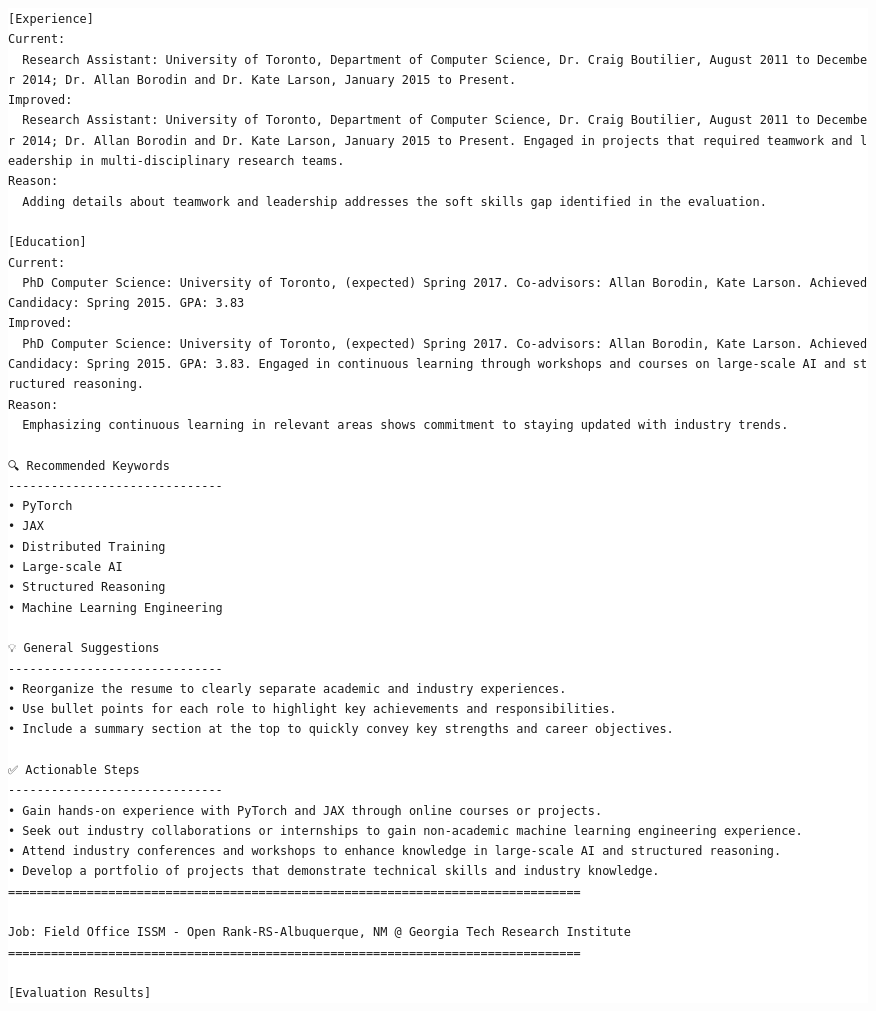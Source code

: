     [Experience]
    Current:
      Research Assistant: University of Toronto, Department of Computer Science, Dr. Craig Boutilier, August 2011 to December 2014; Dr. Allan Borodin and Dr. Kate Larson, January 2015 to Present.
    Improved:
      Research Assistant: University of Toronto, Department of Computer Science, Dr. Craig Boutilier, August 2011 to December 2014; Dr. Allan Borodin and Dr. Kate Larson, January 2015 to Present. Engaged in projects that required teamwork and leadership in multi-disciplinary research teams.
    Reason:
      Adding details about teamwork and leadership addresses the soft skills gap identified in the evaluation.
    
    [Education]
    Current:
      PhD Computer Science: University of Toronto, (expected) Spring 2017. Co-advisors: Allan Borodin, Kate Larson. Achieved Candidacy: Spring 2015. GPA: 3.83
    Improved:
      PhD Computer Science: University of Toronto, (expected) Spring 2017. Co-advisors: Allan Borodin, Kate Larson. Achieved Candidacy: Spring 2015. GPA: 3.83. Engaged in continuous learning through workshops and courses on large-scale AI and structured reasoning.
    Reason:
      Emphasizing continuous learning in relevant areas shows commitment to staying updated with industry trends.
    
    🔍 Recommended Keywords
    ------------------------------
    • PyTorch
    • JAX
    • Distributed Training
    • Large-scale AI
    • Structured Reasoning
    • Machine Learning Engineering
    
    💡 General Suggestions
    ------------------------------
    • Reorganize the resume to clearly separate academic and industry experiences.
    • Use bullet points for each role to highlight key achievements and responsibilities.
    • Include a summary section at the top to quickly convey key strengths and career objectives.
    
    ✅ Actionable Steps
    ------------------------------
    • Gain hands-on experience with PyTorch and JAX through online courses or projects.
    • Seek out industry collaborations or internships to gain non-academic machine learning engineering experience.
    • Attend industry conferences and workshops to enhance knowledge in large-scale AI and structured reasoning.
    • Develop a portfolio of projects that demonstrate technical skills and industry knowledge.
    ================================================================================
    
    Job: Field Office ISSM - Open Rank-RS-Albuquerque, NM @ Georgia Tech Research Institute
    ================================================================================
    
    [Evaluation Results]